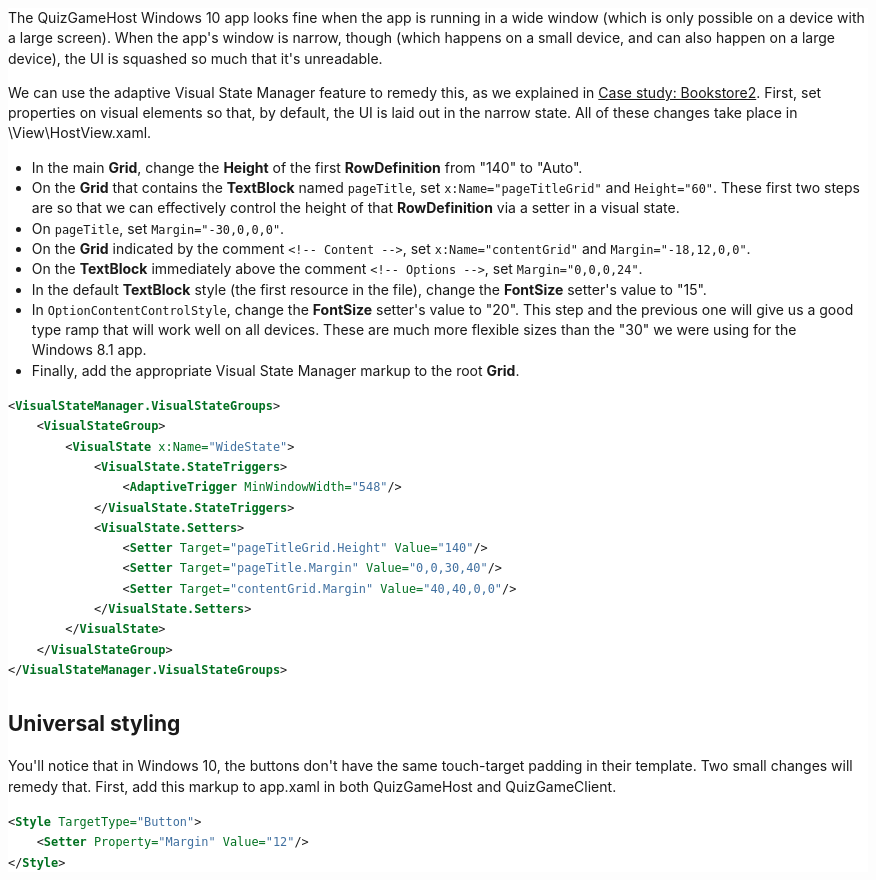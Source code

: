 The QuizGameHost Windows 10 app looks fine when the app is running in a wide window (which is only possible on a device with a large screen). When the app's window is narrow, though (which happens on a small device, and can also happen on a large device), the UI is squashed so much that it's unreadable.

We can use the adaptive Visual State Manager feature to remedy this, as we explained in [Case study: Bookstore2](w8x-to-uwp-case-study-bookstore2.md). First, set properties on visual elements so that, by default, the UI is laid out in the narrow state. All of these changes take place in \\View\\HostView.xaml.

-   In the main **Grid**, change the **Height** of the first **RowDefinition** from "140" to "Auto".
-   On the **Grid** that contains the **TextBlock** named `pageTitle`, set `x:Name="pageTitleGrid"` and `Height="60"`. These first two steps are so that we can effectively control the height of that **RowDefinition** via a setter in a visual state.
-   On `pageTitle`, set `Margin="-30,0,0,0"`.
-   On the **Grid** indicated by the comment `<!-- Content -->`, set `x:Name="contentGrid"` and `Margin="-18,12,0,0"`.
-   On the **TextBlock** immediately above the comment `<!-- Options -->`, set `Margin="0,0,0,24"`.
-   In the default **TextBlock** style (the first resource in the file), change the **FontSize** setter's value to "15".
-   In `OptionContentControlStyle`, change the **FontSize** setter's value to "20". This step and the previous one will give us a good type ramp that will work well on all devices. These are much more flexible sizes than the "30" we were using for the Windows 8.1 app.
-   Finally, add the appropriate Visual State Manager markup to the root **Grid**.

```xml
<VisualStateManager.VisualStateGroups>
    <VisualStateGroup>
        <VisualState x:Name="WideState">
            <VisualState.StateTriggers>
                <AdaptiveTrigger MinWindowWidth="548"/>
            </VisualState.StateTriggers>
            <VisualState.Setters>
                <Setter Target="pageTitleGrid.Height" Value="140"/>
                <Setter Target="pageTitle.Margin" Value="0,0,30,40"/>
                <Setter Target="contentGrid.Margin" Value="40,40,0,0"/>
            </VisualState.Setters>
        </VisualState>
    </VisualStateGroup>
</VisualStateManager.VisualStateGroups>
```

## Universal styling


You'll notice that in Windows 10, the buttons don't have the same touch-target padding in their template. Two small changes will remedy that. First, add this markup to app.xaml in both QuizGameHost and QuizGameClient.

```xml
<Style TargetType="Button">
    <Setter Property="Margin" Value="12"/>
</Style>
```
